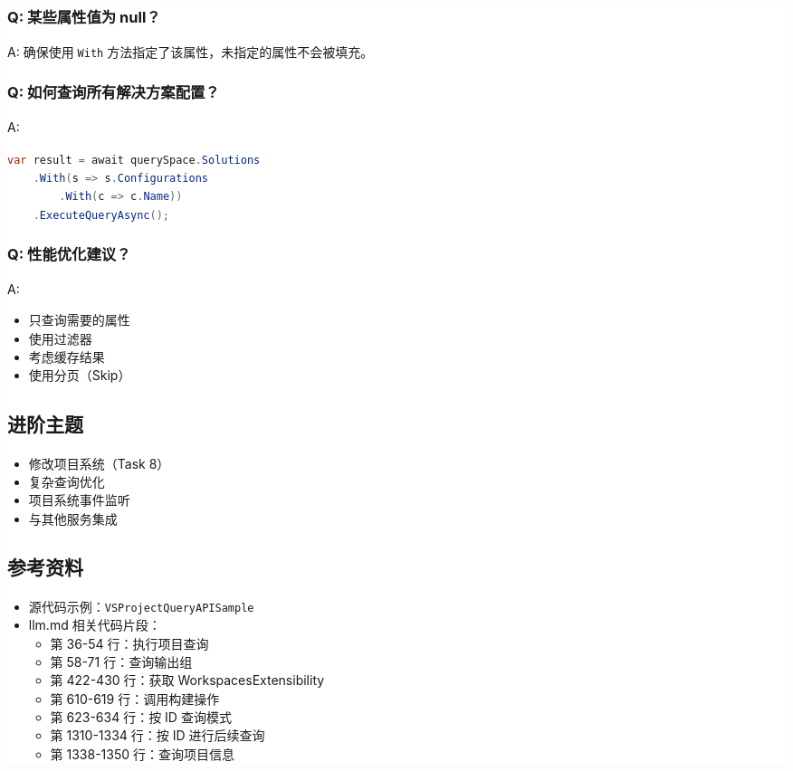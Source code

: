 ### Q: 某些属性值为 null？
A: 确保使用 `With` 方法指定了该属性，未指定的属性不会被填充。

### Q: 如何查询所有解决方案配置？
A:
```csharp
var result = await querySpace.Solutions
    .With(s => s.Configurations
        .With(c => c.Name))
    .ExecuteQueryAsync();
```

### Q: 性能优化建议？
A:
- 只查询需要的属性
- 使用过滤器
- 考虑缓存结果
- 使用分页（Skip）

## 进阶主题

- 修改项目系统（Task 8）
- 复杂查询优化
- 项目系统事件监听
- 与其他服务集成

## 参考资料

- 源代码示例：`VSProjectQueryAPISample`
- llm.md 相关代码片段：
  - 第 36-54 行：执行项目查询
  - 第 58-71 行：查询输出组
  - 第 422-430 行：获取 WorkspacesExtensibility
  - 第 610-619 行：调用构建操作
  - 第 623-634 行：按 ID 查询模式
  - 第 1310-1334 行：按 ID 进行后续查询
  - 第 1338-1350 行：查询项目信息
